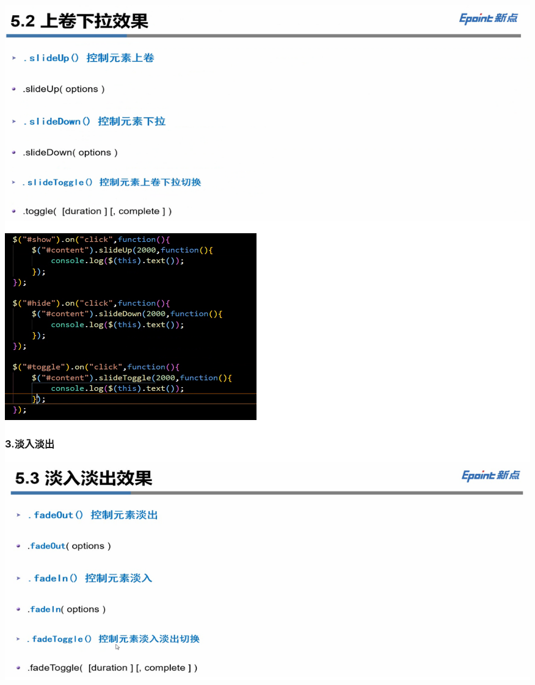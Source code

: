 ![image-20220525201732122](https://raw.githubusercontent.com/tyangjian/picture/main/qianduan/202210171151810.png)

![image-20220525202000712](https://raw.githubusercontent.com/tyangjian/picture/main/qianduan/202210171151938.png)

### 3.淡入淡出

![image-20220525202014453](https://raw.githubusercontent.com/tyangjian/picture/main/qianduan/202210171151204.png)
